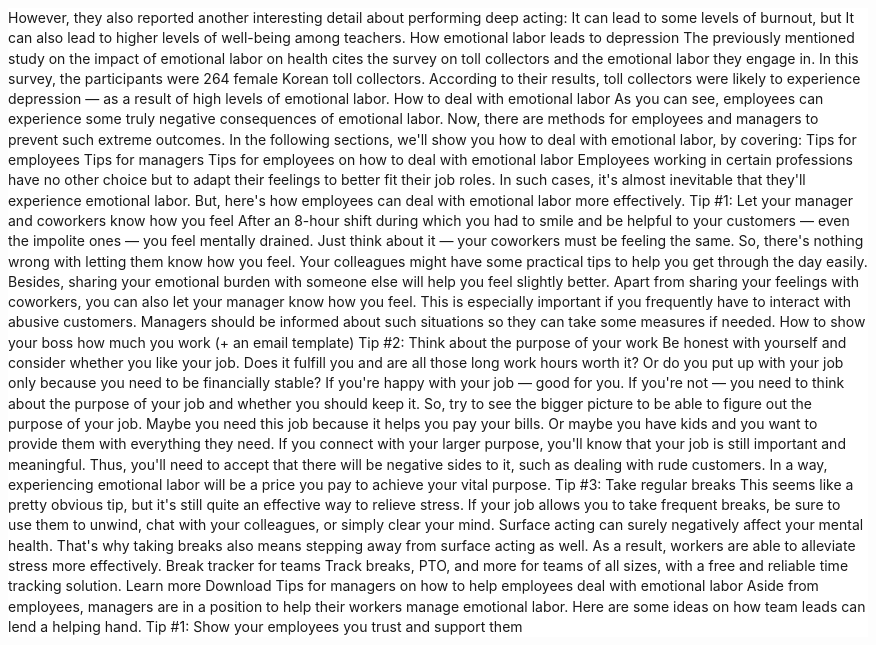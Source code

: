 However, they also reported another interesting detail about performing deep acting:
It can lead to some levels of burnout, but
It can also lead to higher levels of well-being among teachers.
How emotional labor leads to depression
The previously mentioned study on the impact of emotional labor on health cites the survey on toll collectors and the emotional labor they engage in.
In this survey, the participants were 264 female Korean toll collectors.
According to their results, toll collectors were likely to experience depression — as a result of high levels of emotional labor.
How to deal with emotional labor
As you can see, employees can experience some truly negative consequences of emotional labor.
Now, there are methods for employees and managers to prevent such extreme outcomes.
In the following sections, we'll show you how to deal with emotional labor, by covering:
Tips for employees
Tips for managers
Tips for employees on how to deal with emotional labor
Employees working in certain professions have no other choice but to adapt their feelings to better fit their job roles.
In such cases, it's almost inevitable that they'll experience emotional labor. But, here's how employees can deal with emotional labor more effectively.
Tip #1: Let your manager and coworkers know how you feel
After an
8-hour shift
during which you had to smile and be helpful to your customers — even the impolite ones — you feel mentally drained.
Just think about it — your coworkers must be feeling the same. So, there's nothing wrong with letting them know how you feel.
Your colleagues might have some practical tips to help you get through the day easily. Besides, sharing your emotional burden with someone else will help you feel slightly better.
Apart from sharing your feelings with coworkers, you can also let your manager know how you feel. This is especially important if you frequently have to interact with abusive customers. Managers should be informed about such situations so they can take some measures if needed.
How to show your boss how much you work (+ an email template)
Tip #2: Think about the purpose of your work
Be honest with yourself and consider whether you like your job.
Does it fulfill you and are all those
long work hours
worth it?
Or do you put up with your job only because you need to be financially stable?
If you're happy with your job — good for you.
If you're not — you need to think about the purpose of your job and whether you should keep it.
So, try to see the bigger picture to be able to figure out the purpose of your job.
Maybe you need this job because it helps you pay your bills. Or maybe you have kids and you want to provide them with everything they need.
If you connect with your larger purpose, you'll know that your job is still important and meaningful. Thus, you'll need to accept that there will be negative sides to it, such as dealing with rude customers.
In a way, experiencing emotional labor will be a price you pay to achieve your vital purpose.
Tip #3: Take regular breaks
This seems like a pretty obvious tip, but it's still quite an effective way to relieve stress.
If your job allows you to take frequent breaks, be sure to use them to unwind, chat with your colleagues, or simply clear your mind.
Surface acting can surely negatively affect your mental health. That's why taking breaks also means stepping away from surface acting as well. As a result, workers are able to alleviate stress more effectively.
Break tracker for teams
Track breaks, PTO, and more for teams of all sizes, with a free and reliable time tracking solution.
Learn more
Download
Tips for managers on how to help employees deal with emotional labor
Aside from employees, managers are in a position to help their workers manage emotional labor.
Here are some ideas on how team leads can lend a helping hand.
Tip #1: Show your employees you trust and support them